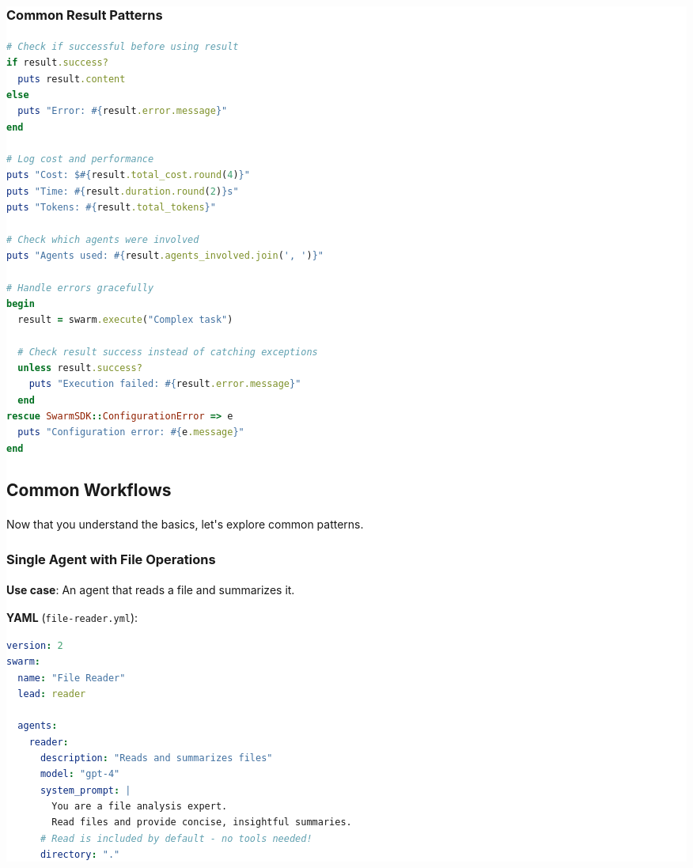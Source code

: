 ### Common Result Patterns

```ruby
# Check if successful before using result
if result.success?
  puts result.content
else
  puts "Error: #{result.error.message}"
end

# Log cost and performance
puts "Cost: $#{result.total_cost.round(4)}"
puts "Time: #{result.duration.round(2)}s"
puts "Tokens: #{result.total_tokens}"

# Check which agents were involved
puts "Agents used: #{result.agents_involved.join(', ')}"

# Handle errors gracefully
begin
  result = swarm.execute("Complex task")

  # Check result success instead of catching exceptions
  unless result.success?
    puts "Execution failed: #{result.error.message}"
  end
rescue SwarmSDK::ConfigurationError => e
  puts "Configuration error: #{e.message}"
end
```

## Common Workflows

Now that you understand the basics, let's explore common patterns.

### Single Agent with File Operations

**Use case**: An agent that reads a file and summarizes it.

**YAML** (`file-reader.yml`):
```yaml
version: 2
swarm:
  name: "File Reader"
  lead: reader

  agents:
    reader:
      description: "Reads and summarizes files"
      model: "gpt-4"
      system_prompt: |
        You are a file analysis expert.
        Read files and provide concise, insightful summaries.
      # Read is included by default - no tools needed!
      directory: "."
```

